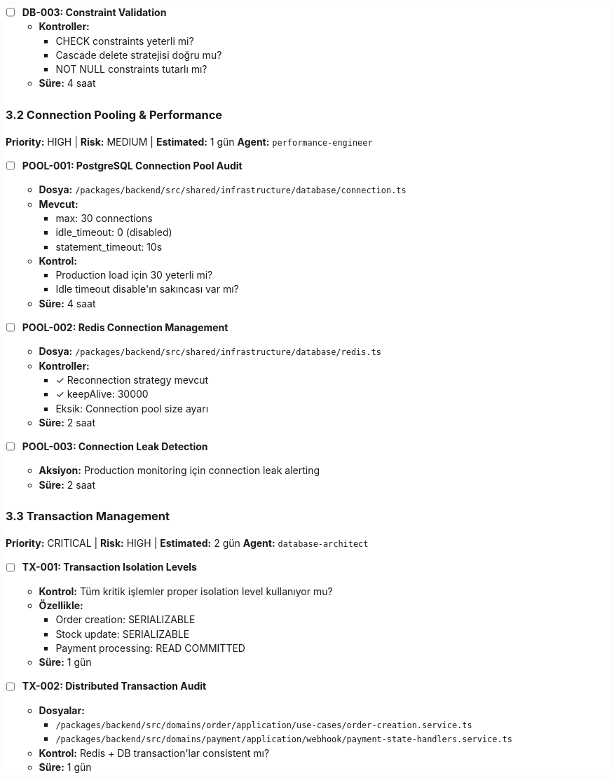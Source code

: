- [ ] **DB-003: Constraint Validation**
  - **Kontroller:**
    - CHECK constraints yeterli mi?
    - Cascade delete stratejisi doğru mu?
    - NOT NULL constraints tutarlı mı?
  - **Süre:** 4 saat

### 3.2 Connection Pooling & Performance
**Priority:** HIGH | **Risk:** MEDIUM | **Estimated:** 1 gün
**Agent:** `performance-engineer`

- [ ] **POOL-001: PostgreSQL Connection Pool Audit**
  - **Dosya:** `/packages/backend/src/shared/infrastructure/database/connection.ts`
  - **Mevcut:**
    - max: 30 connections
    - idle_timeout: 0 (disabled)
    - statement_timeout: 10s
  - **Kontrol:**
    - Production load için 30 yeterli mi?
    - Idle timeout disable'ın sakıncası var mı?
  - **Süre:** 4 saat

- [ ] **POOL-002: Redis Connection Management**
  - **Dosya:** `/packages/backend/src/shared/infrastructure/database/redis.ts`
  - **Kontroller:**
    - ✓ Reconnection strategy mevcut
    - ✓ keepAlive: 30000
    - Eksik: Connection pool size ayarı
  - **Süre:** 2 saat

- [ ] **POOL-003: Connection Leak Detection**
  - **Aksiyon:** Production monitoring için connection leak alerting
  - **Süre:** 2 saat

### 3.3 Transaction Management
**Priority:** CRITICAL | **Risk:** HIGH | **Estimated:** 2 gün
**Agent:** `database-architect`

- [ ] **TX-001: Transaction Isolation Levels**
  - **Kontrol:** Tüm kritik işlemler proper isolation level kullanıyor mu?
  - **Özellikle:**
    - Order creation: SERIALIZABLE
    - Stock update: SERIALIZABLE
    - Payment processing: READ COMMITTED
  - **Süre:** 1 gün

- [ ] **TX-002: Distributed Transaction Audit**
  - **Dosyalar:**
    - `/packages/backend/src/domains/order/application/use-cases/order-creation.service.ts`
    - `/packages/backend/src/domains/payment/application/webhook/payment-state-handlers.service.ts`
  - **Kontrol:** Redis + DB transaction'lar consistent mı?
  - **Süre:** 1 gün
